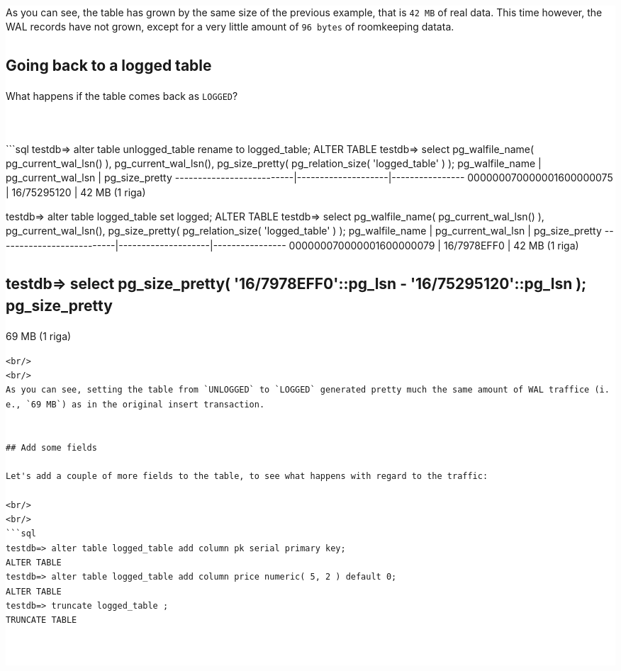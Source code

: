 As you can see, the table has grown by the same size of the previous example, that is `42 MB` of real data. This time however, the WAL records have not grown, except for a very little amount of `96 bytes` of roomkeeping datata.


## Going back to a logged table

What happens if the table comes back as `LOGGED`?

<br/>
<br/>
```sql
testdb=> alter table unlogged_table rename to logged_table;
ALTER TABLE
testdb=> select pg_walfile_name( pg_current_wal_lsn() ), 
                pg_current_wal_lsn(), 
                pg_size_pretty( pg_relation_size( 'logged_table' ) );
     pg_walfile_name      | pg_current_wal_lsn | pg_size_pretty 
--------------------------|--------------------|----------------
 000000070000001600000075 | 16/75295120        | 42 MB
(1 riga)

testdb=> alter table logged_table set logged;
ALTER TABLE
testdb=> select pg_walfile_name( pg_current_wal_lsn() ), 
                pg_current_wal_lsn(), 
                pg_size_pretty( pg_relation_size( 'logged_table' ) );
     pg_walfile_name      | pg_current_wal_lsn | pg_size_pretty 
--------------------------|--------------------|----------------
 000000070000001600000079 | 16/7978EFF0        | 42 MB
(1 riga)

testdb=> select pg_size_pretty( '16/7978EFF0'::pg_lsn - '16/75295120'::pg_lsn );
 pg_size_pretty 
----------------
 69 MB
(1 riga)

```
<br/>
<br/>
As you can see, setting the table from `UNLOGGED` to `LOGGED` generated pretty much the same amount of WAL traffice (i.e., `69 MB`) as in the original insert transaction.


## Add some fields

Let's add a couple of more fields to the table, to see what happens with regard to the traffic:

<br/>
<br/>
```sql
testdb=> alter table logged_table add column pk serial primary key;
ALTER TABLE
testdb=> alter table logged_table add column price numeric( 5, 2 ) default 0;
ALTER TABLE
testdb=> truncate logged_table ;
TRUNCATE TABLE

```
<br/>
<br/>
